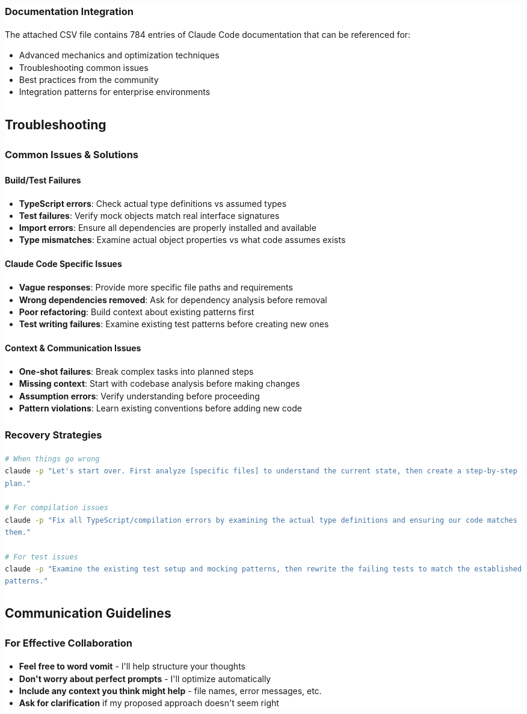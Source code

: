 ### Documentation Integration
The attached CSV file contains 784 entries of Claude Code documentation that can be referenced for:
- Advanced mechanics and optimization techniques
- Troubleshooting common issues
- Best practices from the community
- Integration patterns for enterprise environments

## Troubleshooting

### Common Issues & Solutions

#### **Build/Test Failures**
- **TypeScript errors**: Check actual type definitions vs assumed types
- **Test failures**: Verify mock objects match real interface signatures  
- **Import errors**: Ensure all dependencies are properly installed and available
- **Type mismatches**: Examine actual object properties vs what code assumes exists

#### **Claude Code Specific Issues**
- **Vague responses**: Provide more specific file paths and requirements
- **Wrong dependencies removed**: Ask for dependency analysis before removal
- **Poor refactoring**: Build context about existing patterns first
- **Test writing failures**: Examine existing test patterns before creating new ones

#### **Context & Communication Issues**
- **One-shot failures**: Break complex tasks into planned steps
- **Missing context**: Start with codebase analysis before making changes
- **Assumption errors**: Verify understanding before proceeding
- **Pattern violations**: Learn existing conventions before adding new code

### Recovery Strategies
```bash
# When things go wrong
claude -p "Let's start over. First analyze [specific files] to understand the current state, then create a step-by-step plan."

# For compilation issues
claude -p "Fix all TypeScript/compilation errors by examining the actual type definitions and ensuring our code matches them."

# For test issues  
claude -p "Examine the existing test setup and mocking patterns, then rewrite the failing tests to match the established patterns."
```

## Communication Guidelines

### For Effective Collaboration
- **Feel free to word vomit** - I'll help structure your thoughts
- **Don't worry about perfect prompts** - I'll optimize automatically  
- **Include any context you think might help** - file names, error messages, etc.
- **Ask for clarification** if my proposed approach doesn't seem right
